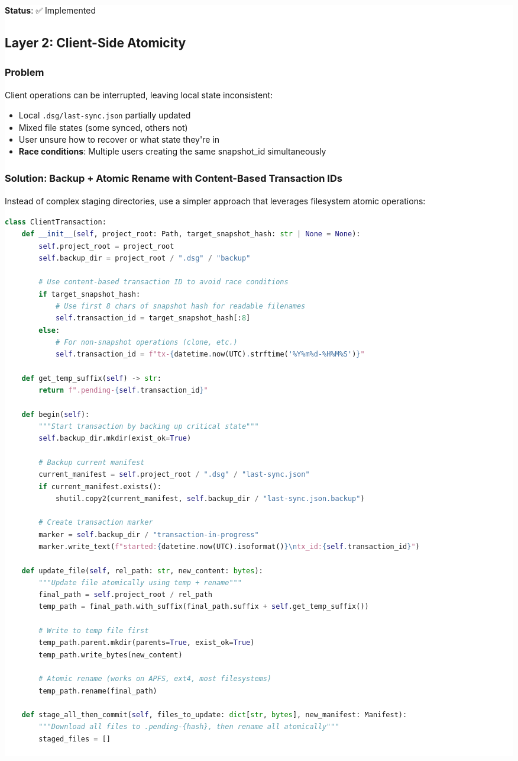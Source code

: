 **Status**: ✅ Implemented

## Layer 2: Client-Side Atomicity

### Problem
Client operations can be interrupted, leaving local state inconsistent:
- Local `.dsg/last-sync.json` partially updated
- Mixed file states (some synced, others not)
- User unsure how to recover or what state they're in
- **Race conditions**: Multiple users creating the same snapshot_id simultaneously

### Solution: Backup + Atomic Rename with Content-Based Transaction IDs

Instead of complex staging directories, use a simpler approach that leverages filesystem atomic operations:

```python
class ClientTransaction:
    def __init__(self, project_root: Path, target_snapshot_hash: str | None = None):
        self.project_root = project_root
        self.backup_dir = project_root / ".dsg" / "backup"
        
        # Use content-based transaction ID to avoid race conditions
        if target_snapshot_hash:
            # Use first 8 chars of snapshot hash for readable filenames
            self.transaction_id = target_snapshot_hash[:8]
        else:
            # For non-snapshot operations (clone, etc.)
            self.transaction_id = f"tx-{datetime.now(UTC).strftime('%Y%m%d-%H%M%S')}"
    
    def get_temp_suffix(self) -> str:
        return f".pending-{self.transaction_id}"
    
    def begin(self):
        """Start transaction by backing up critical state"""
        self.backup_dir.mkdir(exist_ok=True)
        
        # Backup current manifest
        current_manifest = self.project_root / ".dsg" / "last-sync.json"
        if current_manifest.exists():
            shutil.copy2(current_manifest, self.backup_dir / "last-sync.json.backup")
        
        # Create transaction marker
        marker = self.backup_dir / "transaction-in-progress"
        marker.write_text(f"started:{datetime.now(UTC).isoformat()}\ntx_id:{self.transaction_id}")
    
    def update_file(self, rel_path: str, new_content: bytes):
        """Update file atomically using temp + rename"""
        final_path = self.project_root / rel_path
        temp_path = final_path.with_suffix(final_path.suffix + self.get_temp_suffix())
        
        # Write to temp file first
        temp_path.parent.mkdir(parents=True, exist_ok=True)
        temp_path.write_bytes(new_content)
        
        # Atomic rename (works on APFS, ext4, most filesystems)
        temp_path.rename(final_path)
    
    def stage_all_then_commit(self, files_to_update: dict[str, bytes], new_manifest: Manifest):
        """Download all files to .pending-{hash}, then rename all atomically"""
        staged_files = []
        
```